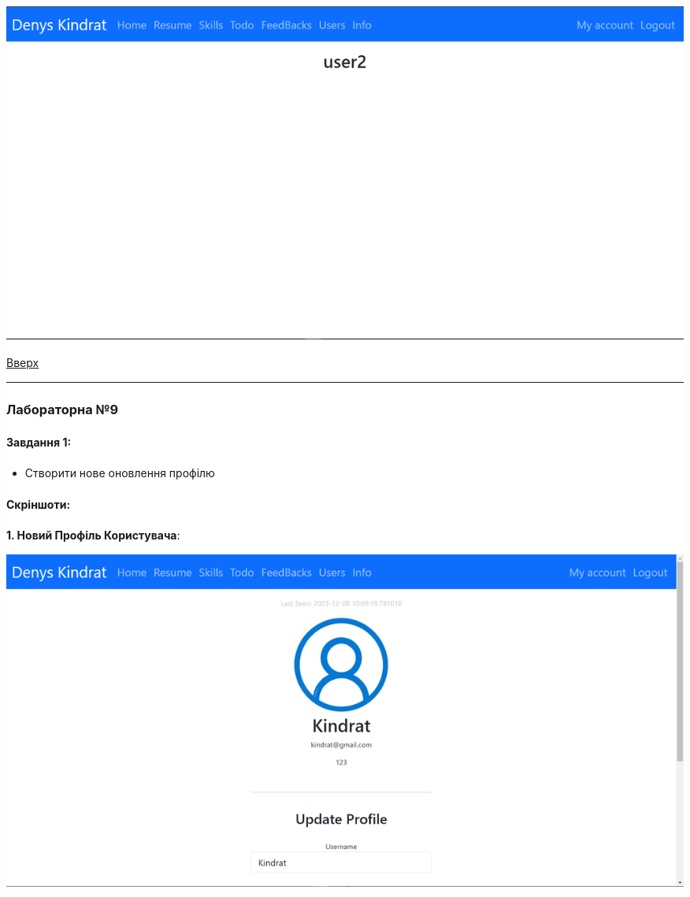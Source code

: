 ![](Kindrat_Project/app/static/images/lab8/my_account.png)

[Вверх](#anchor)

---

<a id="lab9"></a>

### Лабораторна №9
#### Завдання 1:
+ Створити нове оновлення профілю

#### Скріншоти:

__1. Новий Профіль Користувача__:

![](Kindrat_Project/app/static/images/lab9/new_account.png)
